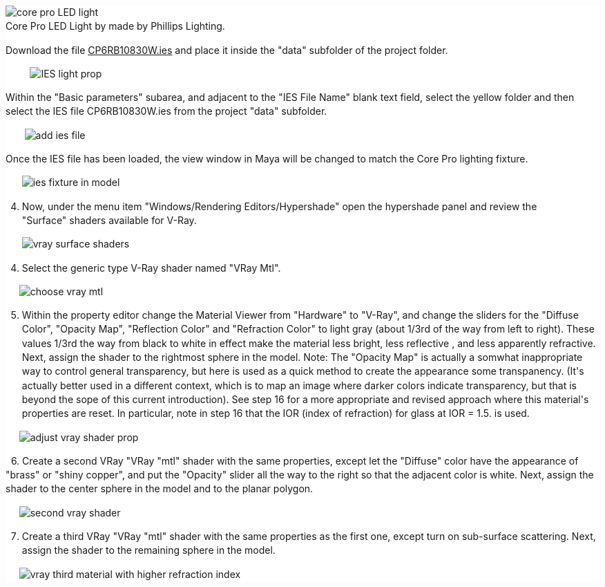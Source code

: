 ![core pro LED light](https://web.arch.virginia.edu/arch5422/workshops/workshops2020/workshop8images/CP4RB.jpg)  
Core Pro LED Light by made by Phillips Lighting.  

Download the file [CP6RB10830W.ies](https://web.arch.virginia.edu/arch5422/workshops/workshops2020/workshop8images/CP6RB10830W.ies) and place it inside the "data" subfolder of the project folder.

         ![IES light prop](https://web.arch.virginia.edu/arch5422/workshops/workshops2020/workshop8images/attributesForIESlight.png)

Within the "Basic parameters" subarea, and adjacent to the "IES File Name" blank text field, select the yellow folder and then select the IES file CP6RB10830W.ies from the project "data" subfolder.

       ![add ies file](https://web.arch.virginia.edu/arch5422/workshops/workshops2020/workshop8images/addIESFile.png)

Once the IES file has been loaded, the view window in Maya will be changed to match the Core Pro lighting fixture.

      ![ies fixture in model](https://web.arch.virginia.edu/arch5422/workshops/workshops2020/workshop8images/iesLightAddedToModel.png)

4. Now, under the menu item "Windows/Rendering Editors/Hypershade" open the hypershade panel and review the  
"Surface" shaders available for V-Ray.

      ![vray surface shaders](https://web.arch.virginia.edu/arch5422/workshops/workshops2020/workshop8images/VRaySurfaceShaders.png)

4. Select the generic type V-Ray shader named "VRay Mtl".

     ![choose vray mtl](https://web.arch.virginia.edu/arch5422/workshops/workshops2020/workshop8images/chooseVRayMtl.png)

5. Within the property editor change the Material Viewer from "Hardware" to "V-Ray", and change the sliders for the "Diffuse Color", "Opacity Map", "Reflection Color" and "Refraction Color" to light gray (about 1/3rd of the way from left to right). These values 1/3rd the way from black to white in effect make the material less bright, less reflective , and less apparently refractive. Next, assign the shader to the rightmost sphere in the model. Note: The "Opacity Map" is actually a somwhat inappropriate way to control general transparency, but here is used as a quick method to create the appearance some transpanency. (It's actually better used in a different context, which is to map an image where darker colors indicate transparency, but that is beyond the sope of this current introduction). See step 16 for a more appropriate and revised approach where this material's properties are reset. In particular, note in step 16 that the IOR (index of refraction) for glass at IOR = 1.5. is used.

     ![adjust vray shader prop](https://web.arch.virginia.edu/arch5422/workshops/workshops2020/workshop8images/adjVRayShaderProp.png)

  6. Create a second VRay "VRay "mtl" shader with the same properties, except let the "Diffuse" color have the appearance of "brass" or "shiny copper", and put the "Opacity" slider all the way to the right so that the adjacent color is white. Next, assign the shader to the center sphere in the model and to the planar polygon.

     ![second vray shader](https://web.arch.virginia.edu/arch5422/workshops/workshops2020/workshop8images/V-RayMtl2.png)

7. Create a third VRay "VRay "mtl" shader with the same properties as the first one, except turn on sub-surface scattering. Next, assign the shader to the remaining sphere in the model.

     ![vray third material with higher refraction index](https://web.arch.virginia.edu/arch5422/workshops/workshops2020/workshop8images/V-RayMtl3_topal.png)

